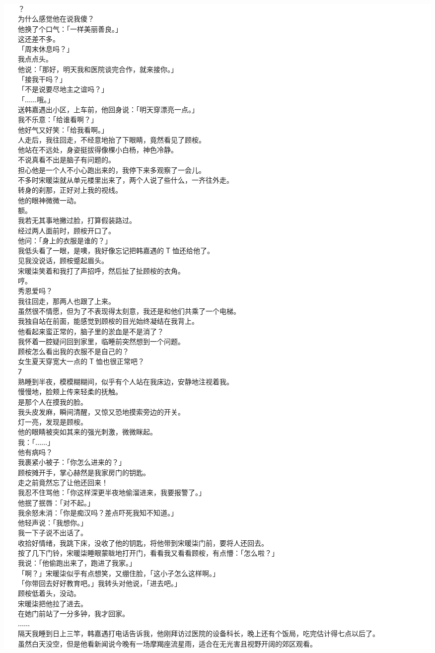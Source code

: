&emsp;&emsp;？  
&emsp;&emsp;为什么感觉他在说我傻？  
&emsp;&emsp;他换了个口气：「一样美丽善良。」  
&emsp;&emsp;这还差不多。  
&emsp;&emsp;「周末休息吗？」  
&emsp;&emsp;我点点头。  
&emsp;&emsp;他说：「那好，明天我和医院谈完合作，就来接你。」  
&emsp;&emsp;「接我干吗？」  
&emsp;&emsp;「不是说要尽地主之谊吗？」  
&emsp;&emsp;「……哦。」  
&emsp;&emsp;送韩嘉遇出小区，上车前，他回身说：「明天穿漂亮一点。」  
&emsp;&emsp;我不乐意：「给谁看啊？」  
&emsp;&emsp;他好气又好笑：「给我看啊。」  
&emsp;&emsp;人走后，我往回走，不经意地抬了下眼睛，竟然看见了顾桉。  
&emsp;&emsp;他站在不远处，身姿挺拔得像棵小白杨，神色冷静。  
&emsp;&emsp;不说真看不出是脑子有问题的。  
&emsp;&emsp;担心他是一个人不小心跑出来的，我停下来多观察了一会儿。  
&emsp;&emsp;不多时宋暖柒就从单元楼里出来了，两个人说了些什么，一齐往外走。  
&emsp;&emsp;转身的刹那，正好对上我的视线。  
&emsp;&emsp;他的眼神微微一动。  
&emsp;&emsp;额。  
&emsp;&emsp;我若无其事地撇过脸，打算假装路过。  
&emsp;&emsp;经过两人面前时，顾桉开口了。  
&emsp;&emsp;他问：「身上的衣服是谁的？」  
&emsp;&emsp;我低头看了一眼，是噢，我好像忘记把韩嘉遇的 T 恤还给他了。  
&emsp;&emsp;见我没说话，顾桉蹙起眉头。  
&emsp;&emsp;宋暖柒笑着和我打了声招呼，然后扯了扯顾桉的衣角。  
&emsp;&emsp;哼。  
&emsp;&emsp;秀恩爱吗？  
&emsp;&emsp;我往回走，那两人也跟了上来。  
&emsp;&emsp;虽然很不情愿，但为了不表现得太刻意，我还是和他们共乘了一个电梯。  
&emsp;&emsp;我独自站在前面，能感觉到顾桉的目光始终凝结在我背上。  
&emsp;&emsp;他看起来蛮正常的，脑子里的淤血是不是消了？  
&emsp;&emsp;我怀着一腔疑问回到家里，临睡前突然想到一个问题。  
&emsp;&emsp;顾桉怎么看出我的衣服不是自己的？  
&emsp;&emsp;女生夏天穿宽大一点的 T 恤也很正常吧？  
&emsp;&emsp;7  
&emsp;&emsp;熟睡到半夜，模模糊糊间，似乎有个人站在我床边，安静地注视着我。  
&emsp;&emsp;慢慢地，脸颊上传来轻柔的抚触。  
&emsp;&emsp;是那个人在摸我的脸。  
&emsp;&emsp;我头皮发麻，瞬间清醒，又惊又恐地摸索旁边的开关。  
&emsp;&emsp;灯一亮，发现是顾桉。  
&emsp;&emsp;他的眼睛被突如其来的强光刺激，微微眯起。  
&emsp;&emsp;我：「……」  
&emsp;&emsp;他有病吗？  
&emsp;&emsp;我裹紧小被子：「你怎么进来的？」  
&emsp;&emsp;顾桉摊开手，掌心赫然是我家房门的钥匙。  
&emsp;&emsp;走之前竟然忘了让他还回来！  
&emsp;&emsp;我忍不住骂他：「你这样深更半夜地偷溜进来，我要报警了。」  
&emsp;&emsp;他抿了抿唇：「对不起。」  
&emsp;&emsp;我余怒未消：「你是痴汉吗？差点吓死我知不知道。」  
&emsp;&emsp;他轻声说：「我想你。」  
&emsp;&emsp;我一下子说不出话了。  
&emsp;&emsp;收拾好情绪，我跳下床，没收了他的钥匙，将他带到宋暖柒门前，要将人还回去。  
&emsp;&emsp;按了几下门铃，宋暖柒睡眼蒙眬地打开门，看看我又看看顾桉，有点懵：「怎么啦？」  
&emsp;&emsp;我说：「他偷跑出来了，跑进了我家。」  
&emsp;&emsp;「啊？」宋暖柒似乎有点想笑，又绷住脸，「这小子怎么这样啊。」  
&emsp;&emsp;「你带回去好好教育吧。」我转头对他说，「进去吧。」  
&emsp;&emsp;顾桉低着头，没动。  
&emsp;&emsp;宋暖柒把他拉了进去。  
&emsp;&emsp;在她门前站了一分多钟，我才回家。  
&emsp;&emsp;……  
&emsp;&emsp;隔天我睡到日上三竿，韩嘉遇打电话告诉我，他刚拜访过医院的设备科长，晚上还有个饭局，吃完估计得七点以后了。  
&emsp;&emsp;虽然白天没空，但是他看新闻说今晚有一场摩羯座流星雨，适合在无光害且视野开阔的郊区观看。  